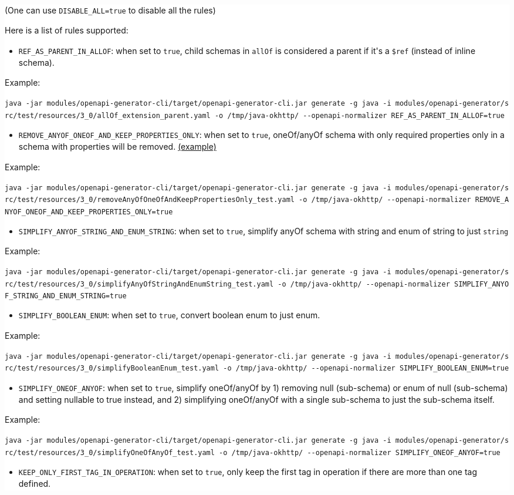 (One can use `DISABLE_ALL=true` to disable all the rules)

Here is a list of rules supported:

- `REF_AS_PARENT_IN_ALLOF`: when set to `true`, child schemas in `allOf` is considered a parent if it's a `$ref` (instead of inline schema).

Example:
```
java -jar modules/openapi-generator-cli/target/openapi-generator-cli.jar generate -g java -i modules/openapi-generator/src/test/resources/3_0/allOf_extension_parent.yaml -o /tmp/java-okhttp/ --openapi-normalizer REF_AS_PARENT_IN_ALLOF=true
```

- `REMOVE_ANYOF_ONEOF_AND_KEEP_PROPERTIES_ONLY`: when set to `true`, oneOf/anyOf schema with only required properties only in a schema with properties will be removed. [(example)](https://github.com/OpenAPITools/openapi-generator/blob/master/modules/openapi-generator/src/test/resources/3_0/removeAnyOfOneOfAndKeepPropertiesOnly_test.yaml)

Example:
```
java -jar modules/openapi-generator-cli/target/openapi-generator-cli.jar generate -g java -i modules/openapi-generator/src/test/resources/3_0/removeAnyOfOneOfAndKeepPropertiesOnly_test.yaml -o /tmp/java-okhttp/ --openapi-normalizer REMOVE_ANYOF_ONEOF_AND_KEEP_PROPERTIES_ONLY=true
```

- `SIMPLIFY_ANYOF_STRING_AND_ENUM_STRING`: when set to `true`, simplify anyOf schema with string and enum of string to just `string`

Example:
```
java -jar modules/openapi-generator-cli/target/openapi-generator-cli.jar generate -g java -i modules/openapi-generator/src/test/resources/3_0/simplifyAnyOfStringAndEnumString_test.yaml -o /tmp/java-okhttp/ --openapi-normalizer SIMPLIFY_ANYOF_STRING_AND_ENUM_STRING=true
```

- `SIMPLIFY_BOOLEAN_ENUM`: when set to `true`, convert boolean enum to just enum.

Example:
```
java -jar modules/openapi-generator-cli/target/openapi-generator-cli.jar generate -g java -i modules/openapi-generator/src/test/resources/3_0/simplifyBooleanEnum_test.yaml -o /tmp/java-okhttp/ --openapi-normalizer SIMPLIFY_BOOLEAN_ENUM=true
```

- `SIMPLIFY_ONEOF_ANYOF`: when set to `true`, simplify oneOf/anyOf by 1) removing null (sub-schema) or enum of null (sub-schema) and setting nullable to true instead, and 2) simplifying oneOf/anyOf with a single sub-schema to just the sub-schema itself.

Example:
```
java -jar modules/openapi-generator-cli/target/openapi-generator-cli.jar generate -g java -i modules/openapi-generator/src/test/resources/3_0/simplifyOneOfAnyOf_test.yaml -o /tmp/java-okhttp/ --openapi-normalizer SIMPLIFY_ONEOF_ANYOF=true
```

- `KEEP_ONLY_FIRST_TAG_IN_OPERATION`: when set to `true`, only keep the first tag in operation if there are more than one tag defined.
